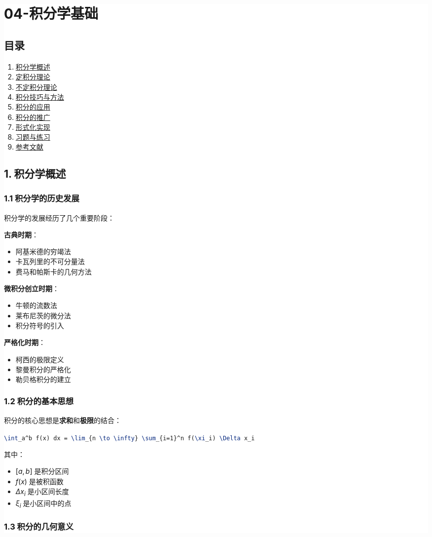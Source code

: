 # 04-积分学基础

## 目录

1. [积分学概述](#1-积分学概述)
2. [定积分理论](#2-定积分理论)
3. [不定积分理论](#3-不定积分理论)
4. [积分技巧与方法](#4-积分技巧与方法)
5. [积分的应用](#5-积分的应用)
6. [积分的推广](#6-积分的推广)
7. [形式化实现](#7-形式化实现)
8. [习题与练习](#8-习题与练习)
9. [参考文献](#9-参考文献)

## 1. 积分学概述

### 1.1 积分学的历史发展

积分学的发展经历了几个重要阶段：

**古典时期**：

- 阿基米德的穷竭法
- 卡瓦列里的不可分量法
- 费马和帕斯卡的几何方法

**微积分创立时期**：

- 牛顿的流数法
- 莱布尼茨的微分法
- 积分符号的引入

**严格化时期**：

- 柯西的极限定义
- 黎曼积分的严格化
- 勒贝格积分的建立

### 1.2 积分的基本思想

积分的核心思想是**求和**和**极限**的结合：

```latex
\int_a^b f(x) dx = \lim_{n \to \infty} \sum_{i=1}^n f(\xi_i) \Delta x_i
```

其中：

- $[a,b]$ 是积分区间
- $f(x)$ 是被积函数
- $\Delta x_i$ 是小区间长度
- $\xi_i$ 是小区间中的点

### 1.3 积分的几何意义
